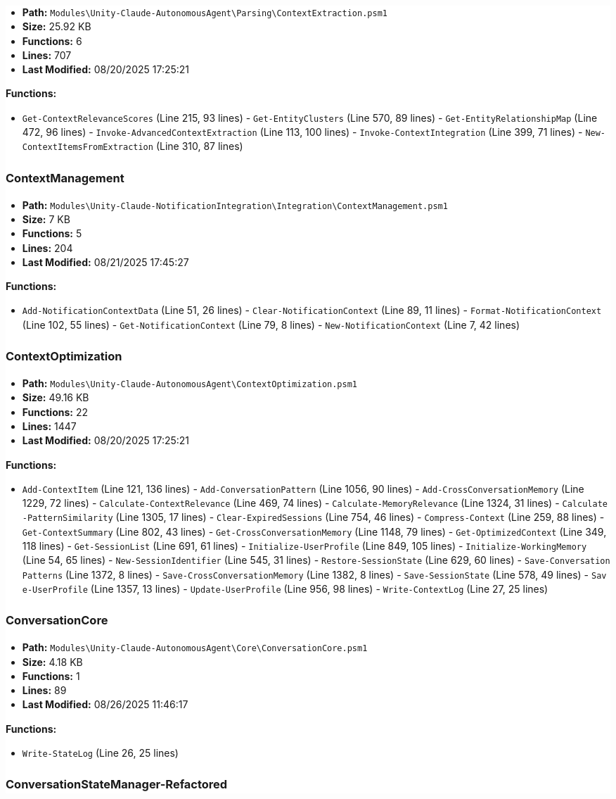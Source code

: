 - **Path:** `Modules\Unity-Claude-AutonomousAgent\Parsing\ContextExtraction.psm1`
- **Size:** 25.92 KB
- **Functions:** 6
- **Lines:** 707
- **Last Modified:** 08/20/2025 17:25:21

**Functions:**
- `Get-ContextRelevanceScores` (Line 215, 93 lines) - `Get-EntityClusters` (Line 570, 89 lines) - `Get-EntityRelationshipMap` (Line 472, 96 lines) - `Invoke-AdvancedContextExtraction` (Line 113, 100 lines) - `Invoke-ContextIntegration` (Line 399, 71 lines) - `New-ContextItemsFromExtraction` (Line 310, 87 lines) 
### ContextManagement

- **Path:** `Modules\Unity-Claude-NotificationIntegration\Integration\ContextManagement.psm1`
- **Size:** 7 KB
- **Functions:** 5
- **Lines:** 204
- **Last Modified:** 08/21/2025 17:45:27

**Functions:**
- `Add-NotificationContextData` (Line 51, 26 lines) - `Clear-NotificationContext` (Line 89, 11 lines) - `Format-NotificationContext` (Line 102, 55 lines) - `Get-NotificationContext` (Line 79, 8 lines) - `New-NotificationContext` (Line 7, 42 lines) 
### ContextOptimization

- **Path:** `Modules\Unity-Claude-AutonomousAgent\ContextOptimization.psm1`
- **Size:** 49.16 KB
- **Functions:** 22
- **Lines:** 1447
- **Last Modified:** 08/20/2025 17:25:21

**Functions:**
- `Add-ContextItem` (Line 121, 136 lines) - `Add-ConversationPattern` (Line 1056, 90 lines) - `Add-CrossConversationMemory` (Line 1229, 72 lines) - `Calculate-ContextRelevance` (Line 469, 74 lines) - `Calculate-MemoryRelevance` (Line 1324, 31 lines) - `Calculate-PatternSimilarity` (Line 1305, 17 lines) - `Clear-ExpiredSessions` (Line 754, 46 lines) - `Compress-Context` (Line 259, 88 lines) - `Get-ContextSummary` (Line 802, 43 lines) - `Get-CrossConversationMemory` (Line 1148, 79 lines) - `Get-OptimizedContext` (Line 349, 118 lines) - `Get-SessionList` (Line 691, 61 lines) - `Initialize-UserProfile` (Line 849, 105 lines) - `Initialize-WorkingMemory` (Line 54, 65 lines) - `New-SessionIdentifier` (Line 545, 31 lines) - `Restore-SessionState` (Line 629, 60 lines) - `Save-ConversationPatterns` (Line 1372, 8 lines) - `Save-CrossConversationMemory` (Line 1382, 8 lines) - `Save-SessionState` (Line 578, 49 lines) - `Save-UserProfile` (Line 1357, 13 lines) - `Update-UserProfile` (Line 956, 98 lines) - `Write-ContextLog` (Line 27, 25 lines) 
### ConversationCore

- **Path:** `Modules\Unity-Claude-AutonomousAgent\Core\ConversationCore.psm1`
- **Size:** 4.18 KB
- **Functions:** 1
- **Lines:** 89
- **Last Modified:** 08/26/2025 11:46:17

**Functions:**
- `Write-StateLog` (Line 26, 25 lines) 
### ConversationStateManager-Refactored
